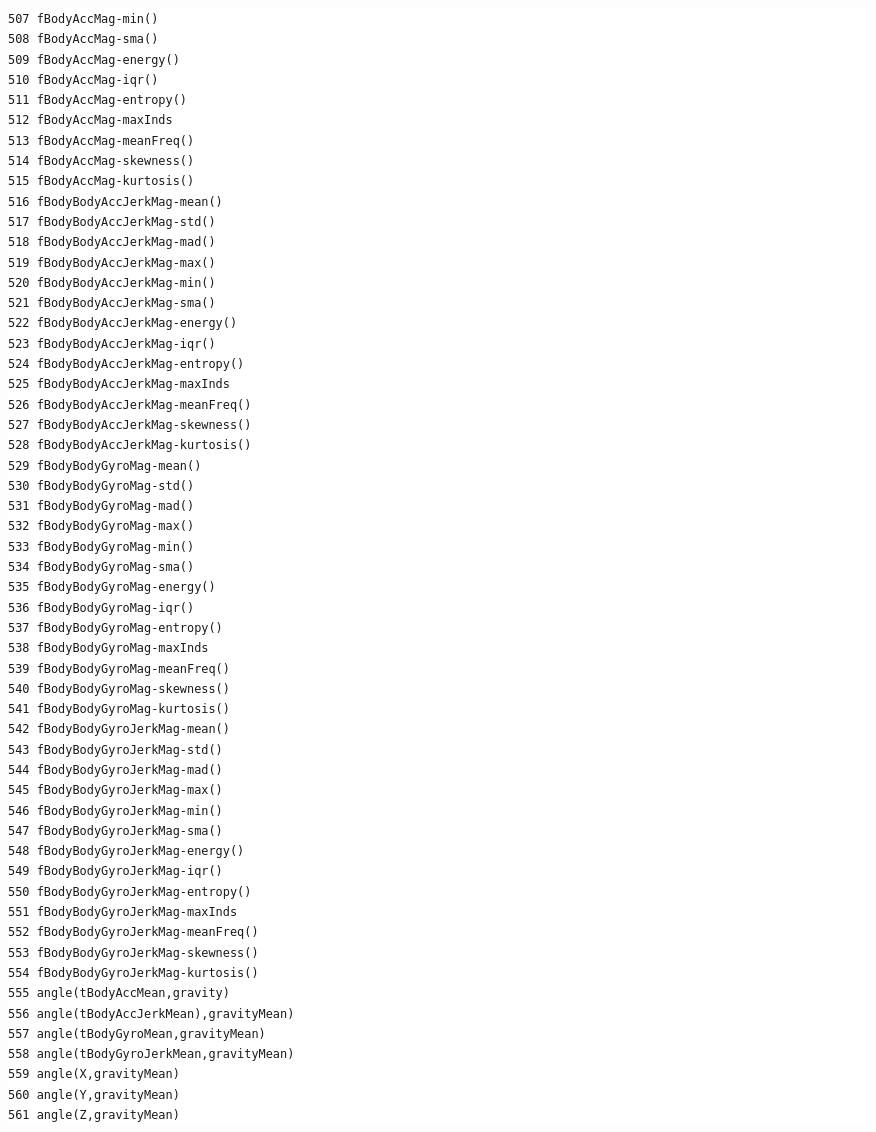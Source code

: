     507 fBodyAccMag-min()
    508 fBodyAccMag-sma()
    509 fBodyAccMag-energy()
    510 fBodyAccMag-iqr()
    511 fBodyAccMag-entropy()
    512 fBodyAccMag-maxInds
    513 fBodyAccMag-meanFreq()
    514 fBodyAccMag-skewness()
    515 fBodyAccMag-kurtosis()
    516 fBodyBodyAccJerkMag-mean()
    517 fBodyBodyAccJerkMag-std()
    518 fBodyBodyAccJerkMag-mad()
    519 fBodyBodyAccJerkMag-max()
    520 fBodyBodyAccJerkMag-min()
    521 fBodyBodyAccJerkMag-sma()
    522 fBodyBodyAccJerkMag-energy()
    523 fBodyBodyAccJerkMag-iqr()
    524 fBodyBodyAccJerkMag-entropy()
    525 fBodyBodyAccJerkMag-maxInds
    526 fBodyBodyAccJerkMag-meanFreq()
    527 fBodyBodyAccJerkMag-skewness()
    528 fBodyBodyAccJerkMag-kurtosis()
    529 fBodyBodyGyroMag-mean()
    530 fBodyBodyGyroMag-std()
    531 fBodyBodyGyroMag-mad()
    532 fBodyBodyGyroMag-max()
    533 fBodyBodyGyroMag-min()
    534 fBodyBodyGyroMag-sma()
    535 fBodyBodyGyroMag-energy()
    536 fBodyBodyGyroMag-iqr()
    537 fBodyBodyGyroMag-entropy()
    538 fBodyBodyGyroMag-maxInds
    539 fBodyBodyGyroMag-meanFreq()
    540 fBodyBodyGyroMag-skewness()
    541 fBodyBodyGyroMag-kurtosis()
    542 fBodyBodyGyroJerkMag-mean()
    543 fBodyBodyGyroJerkMag-std()
    544 fBodyBodyGyroJerkMag-mad()
    545 fBodyBodyGyroJerkMag-max()
    546 fBodyBodyGyroJerkMag-min()
    547 fBodyBodyGyroJerkMag-sma()
    548 fBodyBodyGyroJerkMag-energy()
    549 fBodyBodyGyroJerkMag-iqr()
    550 fBodyBodyGyroJerkMag-entropy()
    551 fBodyBodyGyroJerkMag-maxInds
    552 fBodyBodyGyroJerkMag-meanFreq()
    553 fBodyBodyGyroJerkMag-skewness()
    554 fBodyBodyGyroJerkMag-kurtosis()
    555 angle(tBodyAccMean,gravity)
    556 angle(tBodyAccJerkMean),gravityMean)
    557 angle(tBodyGyroMean,gravityMean)
    558 angle(tBodyGyroJerkMean,gravityMean)
    559 angle(X,gravityMean)
    560 angle(Y,gravityMean)
    561 angle(Z,gravityMean)
